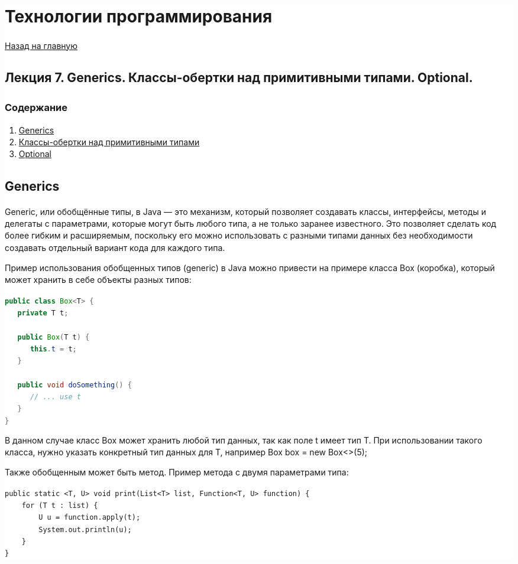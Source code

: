 # Технологии программирования

[Назад на главную](/)

## Лекция 7. Generics. Классы-обертки над примитивными типами. Optional.
### Содержание
1. [Generics](#generics)
2. [Классы-обертки над примитивными типами](#primitives)
3. [Optional](#optional)

## Generics <a name="generics"></a> 

Generic, или обобщённые типы, в Java — это механизм, который позволяет создавать классы, интерфейсы, методы и делегаты 
с параметрами, которые могут быть любого типа, а не только заранее известного. Это позволяет сделать код более 
гибким и расширяемым, поскольку его можно использовать с разными типами данных без необходимости создавать 
отдельный вариант кода для каждого типа.

Пример использования обобщенных типов (generic) в Java можно привести на примере класса Box (коробка), который может 
хранить в себе объекты разных типов:

```java
public class Box<T> {
   private T t;

   public Box(T t) {
      this.t = t;
   }

   public void doSomething() {
      // ... use t
   }
}
```

В данном случае класс Box может хранить любой тип данных, так как поле t имеет тип T. При использовании такого 
класса, нужно указать конкретный тип данных для T, например Box<Integer> box = new Box<>(5);

Также обобщенным может быть метод. Пример метода с двумя параметрами типа:

```
public static <T, U> void print(List<T> list, Function<T, U> function) {
    for (T t : list) {
        U u = function.apply(t);
        System.out.println(u);
    }
}
```
